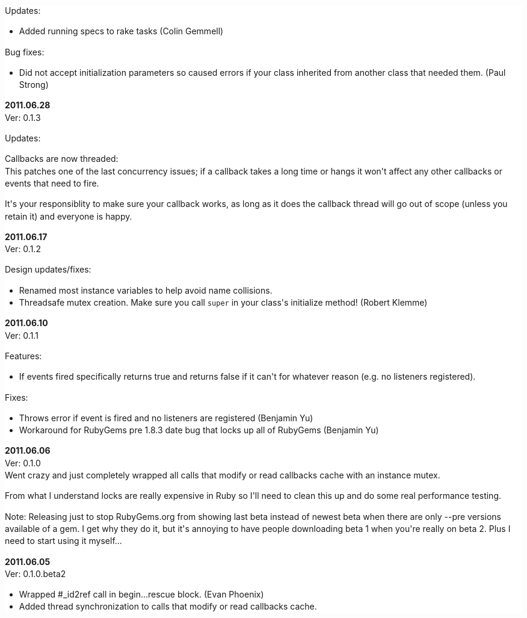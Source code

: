 Updates:

* Added running specs to rake tasks (Colin Gemmell)

Bug fixes:

* Did not accept initialization parameters so caused errors if your class inherited from another class that needed them. (Paul Strong)

**2011.06.28**  
Ver: 0.1.3  

Updates:  

Callbacks are now threaded:  
This patches one of the last concurrency issues; if a callback takes a long time or hangs it won't affect any other callbacks or events that need to fire.  

It's your responsiblity to make sure your callback works, as long as it does the callback thread will go out of scope (unless you retain it) and everyone is happy.  

**2011.06.17**  
Ver: 0.1.2  

Design updates/fixes:

* Renamed most instance variables to help avoid name collisions.
* Threadsafe mutex creation. Make sure you call `super` in your class's initialize method! (Robert Klemme)

**2011.06.10**  
Ver: 0.1.1  

Features:  

* If events fired specifically returns true and returns false if it can't for whatever reason (e.g. no listeners registered).

Fixes:  

* Throws error if event is fired and no listeners are registered (Benjamin Yu)
* Workaround for RubyGems pre 1.8.3 date bug that locks up all of RubyGems (Benjamin Yu)


**2011.06.06**  
Ver: 0.1.0  
Went crazy and just completely wrapped all calls that modify or read callbacks cache with an instance mutex.

From what I understand locks are really expensive in Ruby so I'll need to clean this up and do some real performance testing.

Note:
Releasing just to stop RubyGems.org from showing last beta instead of newest beta when there are only --pre versions available of a gem. I get why they do it, but it's annoying to have people downloading beta 1 when you're really on beta 2. Plus I need to start using it myself...

**2011.06.05**  
Ver: 0.1.0.beta2  

* Wrapped #\_id2ref call in begin...rescue block. (Evan Phoenix)
* Added thread synchronization to calls that modify or read callbacks cache.
